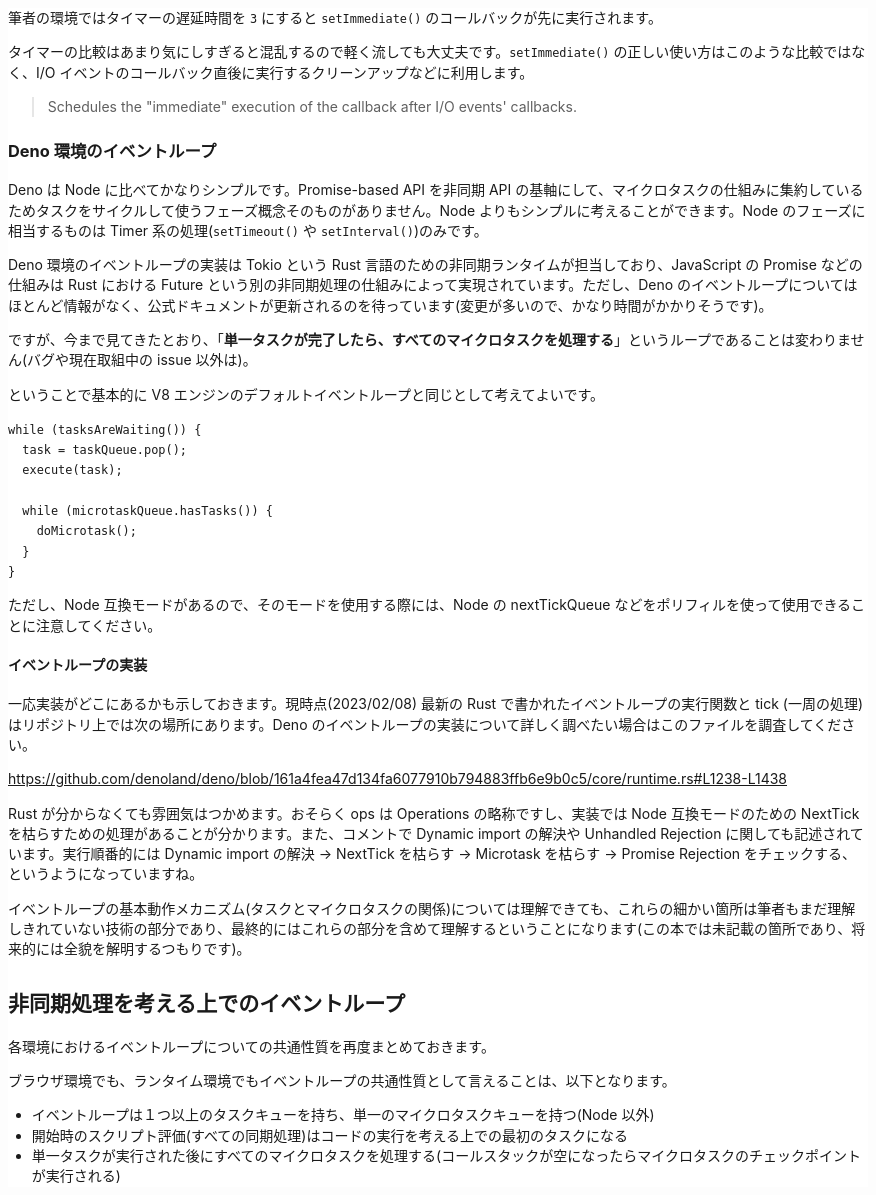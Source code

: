 筆者の環境ではタイマーの遅延時間を `3` にすると `setImmediate()` のコールバックが先に実行されます。

タイマーの比較はあまり気にしすぎると混乱するので軽く流しても大丈夫です。`setImmediate()` の正しい使い方はこのような比較ではなく、I/O イベントのコールバック直後に実行するクリーンアップなどに利用します。

> Schedules the "immediate" execution of the callback after I/O events' callbacks.

### Deno 環境のイベントループ

Deno は Node に比べてかなりシンプルです。Promise-based API を非同期 API の基軸にして、マイクロタスクの仕組みに集約しているためタスクをサイクルして使うフェーズ概念そのものがありません。Node よりもシンプルに考えることができます。Node のフェーズに相当するものは Timer 系の処理(`setTimeout()` や `setInterval()`)のみです。

Deno 環境のイベントループの実装は Tokio という Rust 言語のための非同期ランタイムが担当しており、JavaScript の Promise などの仕組みは Rust における Future という別の非同期処理の仕組みによって実現されています。ただし、Deno のイベントループについてはほとんど情報がなく、公式ドキュメントが更新されるのを待っています(変更が多いので、かなり時間がかかりそうです)。

ですが、今まで見てきたとおり、「**単一タスクが完了したら、すべてのマイクロタスクを処理する**」というループであることは変わりません(バグや現在取組中の issue 以外は)。

ということで基本的に V8 エンジンのデフォルトイベントループと同じとして考えてよいです。

```js:V8エンジンのデフォルトイベントループ
while (tasksAreWaiting()) {
  task = taskQueue.pop();
  execute(task);

  while (microtaskQueue.hasTasks()) {
    doMicrotask();
  }
}
```

ただし、Node 互換モードがあるので、そのモードを使用する際には、Node の nextTickQueue などをポリフィルを使って使用できることに注意してください。

#### イベントループの実装

一応実装がどこにあるかも示しておきます。現時点(2023/02/08) 最新の Rust で書かれたイベントループの実行関数と tick (一周の処理) はリポジトリ上では次の場所にあります。Deno のイベントループの実装について詳しく調べたい場合はこのファイルを調査してください。

https://github.com/denoland/deno/blob/161a4fea47d134fa6077910b794883ffb6e9b0c5/core/runtime.rs#L1238-L1438

Rust が分からなくても雰囲気はつかめます。おそらく ops は Operations の略称ですし、実装では Node 互換モードのための NextTick を枯らすための処理があることが分かります。また、コメントで Dynamic import の解決や Unhandled Rejection に関しても記述されています。実行順番的には Dynamic import の解決 → NextTick を枯らす → Microtask を枯らす → Promise Rejection をチェックする、というようになっていますね。

イベントループの基本動作メカニズム(タスクとマイクロタスクの関係)については理解できても、これらの細かい箇所は筆者もまだ理解しきれていない技術の部分であり、最終的にはこれらの部分を含めて理解するということになります(この本では未記載の箇所であり、将来的には全貌を解明するつもりです)。

## 非同期処理を考える上でのイベントループ

各環境におけるイベントループについての共通性質を再度まとめておきます。

ブラウザ環境でも、ランタイム環境でもイベントループの共通性質として言えることは、以下となります。

- イベントループは１つ以上のタスクキューを持ち、単一のマイクロタスクキューを持つ(Node 以外)
- 開始時のスクリプト評価(すべての同期処理)はコードの実行を考える上での最初のタスクになる
- 単一タスクが実行された後にすべてのマイクロタスクを処理する(コールスタックが空になったらマイクロタスクのチェックポイントが実行される)
